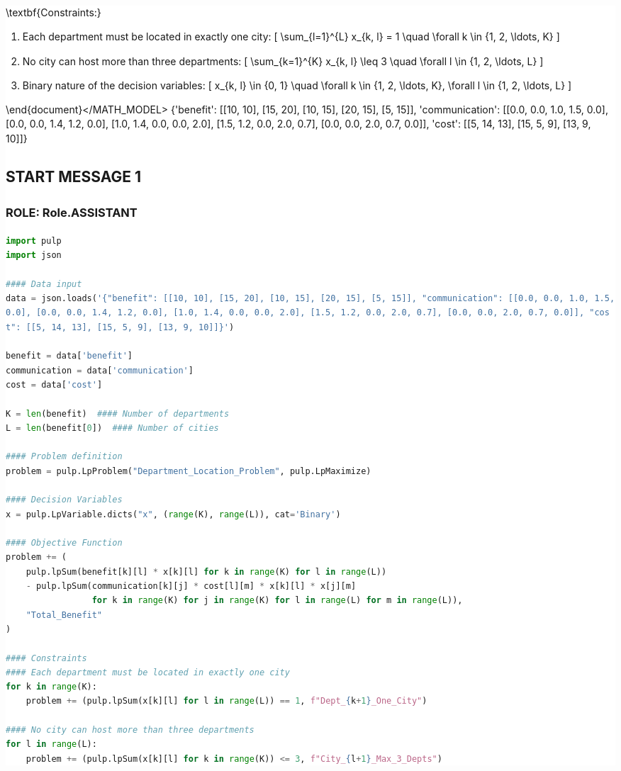 \textbf{Constraints:}

1. Each department must be located in exactly one city:
   \[
   \sum_{l=1}^{L} x_{k, l} = 1 \quad \forall k \in \{1, 2, \ldots, K\}
   \]

2. No city can host more than three departments:
   \[
   \sum_{k=1}^{K} x_{k, l} \leq 3 \quad \forall l \in \{1, 2, \ldots, L\}
   \]

3. Binary nature of the decision variables:
   \[
   x_{k, l} \in \{0, 1\} \quad \forall k \in \{1, 2, \ldots, K\}, \forall l \in \{1, 2, \ldots, L\}
   \]

\end{document}</MATH_MODEL>
<DATA>
{'benefit': [[10, 10], [15, 20], [10, 15], [20, 15], [5, 15]], 'communication': [[0.0, 0.0, 1.0, 1.5, 0.0], [0.0, 0.0, 1.4, 1.2, 0.0], [1.0, 1.4, 0.0, 0.0, 2.0], [1.5, 1.2, 0.0, 2.0, 0.7], [0.0, 0.0, 2.0, 0.7, 0.0]], 'cost': [[5, 14, 13], [15, 5, 9], [13, 9, 10]]}</DATA>


## START MESSAGE 1 
### ROLE: Role.ASSISTANT
```python
import pulp
import json

#### Data input
data = json.loads('{"benefit": [[10, 10], [15, 20], [10, 15], [20, 15], [5, 15]], "communication": [[0.0, 0.0, 1.0, 1.5, 0.0], [0.0, 0.0, 1.4, 1.2, 0.0], [1.0, 1.4, 0.0, 0.0, 2.0], [1.5, 1.2, 0.0, 2.0, 0.7], [0.0, 0.0, 2.0, 0.7, 0.0]], "cost": [[5, 14, 13], [15, 5, 9], [13, 9, 10]]}')

benefit = data['benefit']
communication = data['communication']
cost = data['cost']

K = len(benefit)  #### Number of departments
L = len(benefit[0])  #### Number of cities

#### Problem definition
problem = pulp.LpProblem("Department_Location_Problem", pulp.LpMaximize)

#### Decision Variables
x = pulp.LpVariable.dicts("x", (range(K), range(L)), cat='Binary')

#### Objective Function
problem += (
    pulp.lpSum(benefit[k][l] * x[k][l] for k in range(K) for l in range(L)) 
    - pulp.lpSum(communication[k][j] * cost[l][m] * x[k][l] * x[j][m] 
                 for k in range(K) for j in range(K) for l in range(L) for m in range(L)),
    "Total_Benefit"
)

#### Constraints
#### Each department must be located in exactly one city
for k in range(K):
    problem += (pulp.lpSum(x[k][l] for l in range(L)) == 1, f"Dept_{k+1}_One_City")

#### No city can host more than three departments
for l in range(L):
    problem += (pulp.lpSum(x[k][l] for k in range(K)) <= 3, f"City_{l+1}_Max_3_Depts")

```